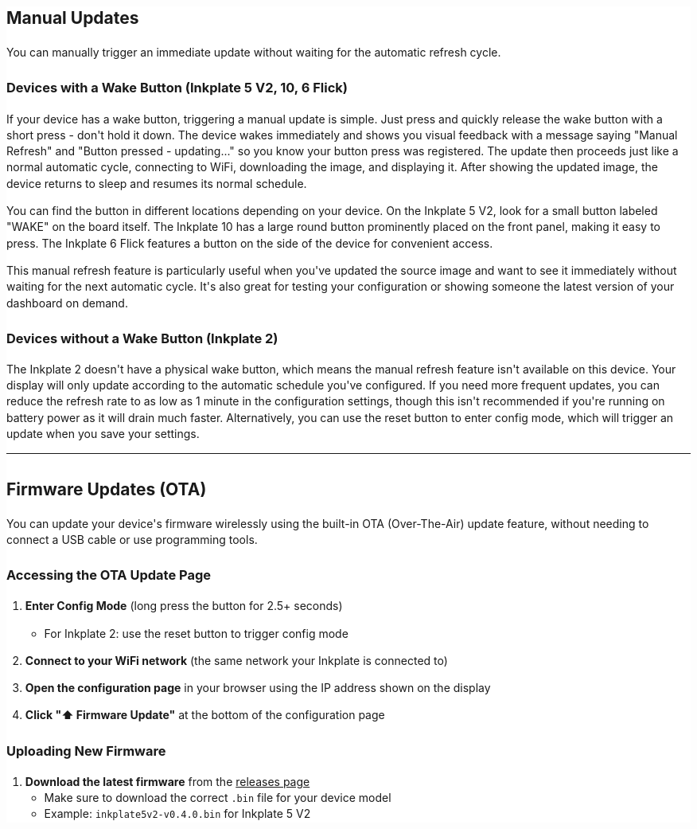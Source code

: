 
## Manual Updates

You can manually trigger an immediate update without waiting for the automatic refresh cycle.

### Devices with a Wake Button (Inkplate 5 V2, 10, 6 Flick)

If your device has a wake button, triggering a manual update is simple. Just press and quickly release the wake button with a short press - don't hold it down. The device wakes immediately and shows you visual feedback with a message saying "Manual Refresh" and "Button pressed - updating..." so you know your button press was registered. The update then proceeds just like a normal automatic cycle, connecting to WiFi, downloading the image, and displaying it. After showing the updated image, the device returns to sleep and resumes its normal schedule.

You can find the button in different locations depending on your device. On the Inkplate 5 V2, look for a small button labeled "WAKE" on the board itself. The Inkplate 10 has a large round button prominently placed on the front panel, making it easy to press. The Inkplate 6 Flick features a button on the side of the device for convenient access.

This manual refresh feature is particularly useful when you've updated the source image and want to see it immediately without waiting for the next automatic cycle. It's also great for testing your configuration or showing someone the latest version of your dashboard on demand.

### Devices without a Wake Button (Inkplate 2)

The Inkplate 2 doesn't have a physical wake button, which means the manual refresh feature isn't available on this device. Your display will only update according to the automatic schedule you've configured. If you need more frequent updates, you can reduce the refresh rate to as low as 1 minute in the configuration settings, though this isn't recommended if you're running on battery power as it will drain much faster. Alternatively, you can use the reset button to enter config mode, which will trigger an update when you save your settings.

---

## Firmware Updates (OTA)

You can update your device's firmware wirelessly using the built-in OTA (Over-The-Air) update feature, without needing to connect a USB cable or use programming tools.

### Accessing the OTA Update Page

1. **Enter Config Mode** (long press the button for 2.5+ seconds)
   - For Inkplate 2: use the reset button to trigger config mode
   
2. **Connect to your WiFi network** (the same network your Inkplate is connected to)

3. **Open the configuration page** in your browser using the IP address shown on the display

4. **Click "⬆️ Firmware Update"** at the bottom of the configuration page

### Uploading New Firmware

1. **Download the latest firmware** from the [releases page](https://github.com/jantielens/inkplate-dashboard/releases)
   - Make sure to download the correct `.bin` file for your device model
   - Example: `inkplate5v2-v0.4.0.bin` for Inkplate 5 V2
